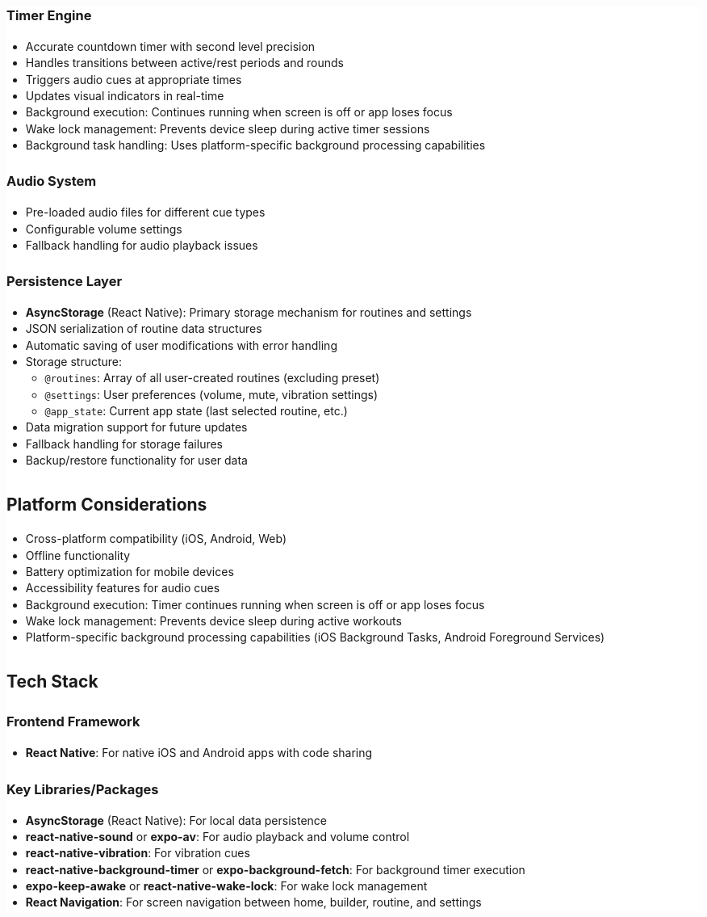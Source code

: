### Timer Engine
- Accurate countdown timer with second level precision
- Handles transitions between active/rest periods and rounds
- Triggers audio cues at appropriate times
- Updates visual indicators in real-time
- Background execution: Continues running when screen is off or app loses focus
- Wake lock management: Prevents device sleep during active timer sessions
- Background task handling: Uses platform-specific background processing capabilities

### Audio System
- Pre-loaded audio files for different cue types
- Configurable volume settings
- Fallback handling for audio playback issues

### Persistence Layer
- **AsyncStorage** (React Native): Primary storage mechanism for routines and settings
- JSON serialization of routine data structures
- Automatic saving of user modifications with error handling
- Storage structure:
  - `@routines`: Array of all user-created routines (excluding preset)
  - `@settings`: User preferences (volume, mute, vibration settings)
  - `@app_state`: Current app state (last selected routine, etc.)
- Data migration support for future updates
- Fallback handling for storage failures
- Backup/restore functionality for user data

## Platform Considerations
- Cross-platform compatibility (iOS, Android, Web)
- Offline functionality
- Battery optimization for mobile devices
- Accessibility features for audio cues
- Background execution: Timer continues running when screen is off or app loses focus
- Wake lock management: Prevents device sleep during active workouts
- Platform-specific background processing capabilities (iOS Background Tasks, Android Foreground Services)

## Tech Stack

### Frontend Framework
- **React Native**: For native iOS and Android apps with code sharing

### Key Libraries/Packages
- **AsyncStorage** (React Native): For local data persistence
- **react-native-sound** or **expo-av**: For audio playback and volume control
- **react-native-vibration**: For vibration cues
- **react-native-background-timer** or **expo-background-fetch**: For background timer execution
- **expo-keep-awake** or **react-native-wake-lock**: For wake lock management
- **React Navigation**: For screen navigation between home, builder, routine, and settings
